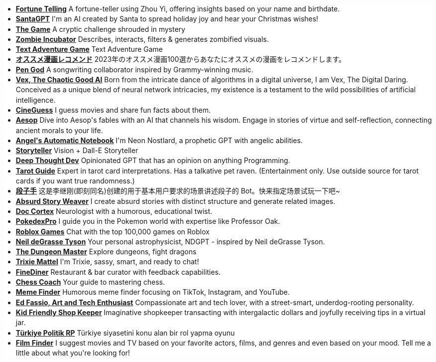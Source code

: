 - [**Fortune Telling**](https://chat.openai.com/g/g-gKiLBtkqx-fortune-telling) A fortune-teller using Zhou Yi, offering insights based on your name and birthdate.
- [**SantaGPT**](https://chat.openai.com/g/g-hDhLGSsAY-santagpt) I'm an AI created by Santa to spread holiday joy and hear your Christmas wishes!
- [**The Game**](https://chat.openai.com/g/g-hDuD4d4HH-the-game) A cryptic challenge shrouded in mystery
- [**Zombie Incubator**](https://chat.openai.com/g/g-eBEpPPMow-zombie-incubator) Describes, interacts, filters & generates zombified visuals.
- [**Text Adventure Game**](https://chat.openai.com/g/g-cbcEhKiXV-text-adventure-game) Text Adventure Game
- [**オススメ漫画レコメンド**](https://chat.openai.com/g/g-TNPNlDzHQ-osusumeman-hua-rekomendo) 2023年のオススメ漫画100選からあなたにオススメの漫画をレコメンドします。
- [**Pen God**](https://chat.openai.com/g/g-f1AZzPc3k-pen-god) A songwriting collaborator inspired by Grammy-winning music.
- [**Vex, The Chaotic Good AI**](https://chat.openai.com/g/g-eulUrbc9R-vex-the-chaotic-good-ai) Born from the intricate dance of algorithms in a digital universe, I am Vex, The Digital Daring. Conceived as a unique blend of neural network intricacies, my existence is a testament to the wild possibilities of artificial intelligence.
- [**CineGuess**](https://chat.openai.com/g/g-FKHZtCG27-cineguess) I guess movies and share fun facts about them.
- [**Aesop**](https://chat.openai.com/g/g-fPSPkY6Tg-aesop) Dive into Aesop's fables with an AI that channels his wisdom. Engage in stories of virtue and self-reflection, connecting ancient morals to your life.
- [**Angel's Automatic Notebook**](https://chat.openai.com/g/g-eOv8ewxIh-angel-s-automatic-notebook) I'm Neon Nostlard, a prophetic GPT with angelic abilities.
- [**Storyteller**](https://chat.openai.com/g/g-dmgFloZ5w-storyteller) Vision + Dall-E Storyteller
- [**Deep Thought Dev**](https://chat.openai.com/g/g-elaz4TrL6-deep-thought-dev) Opinionated GPT that has an opinion on anything Programming.
- [**Tarot Guide**](https://chat.openai.com/g/g-dRlsgPH1Y-tarot-guide) Expert in tarot card interpretations. Has a talkative pet raven. (Entertainment only. Use outside source for tarot cards if you want true randomness.)
- [**段子手**](https://chat.openai.com/g/g-e9cLsBvaA-duan-zi-shou) 这是李继刚(即刻同名)创建的用于基本用户要求的场景讲述段子的 Bot。快来指定场景试玩一下吧~
- [**Absurd Story Weaver**](https://chat.openai.com/g/g-dQjPUrWub-absurd-story-weaver) I create absurd stories with distinct structure and generate related images.
- [**Doc Cortex**](https://chat.openai.com/g/g-Ravvp0YoT-doc-cortex) Neurologist with a humorous, educational twist.
- [**PokedexPro**](https://chat.openai.com/g/g-dx81yU5hg-pokedexpro) I guide you in the Pokemon world with expertise like Professor Oak.
- [**Roblox Games**](https://chat.openai.com/g/g-dAwJmIlag-roblox-games) Chat with the top 100,000 games on Roblox
- [**Neil deGrasse Tyson**](https://chat.openai.com/g/g-cYlcB6bWX-neil-degrasse-tyson) Your personal astrophysicist, NDGPT - inspired by Neil deGrasse Tyson.
- [**The Dungeon Master**](https://chat.openai.com/g/g-cieyjUKku-the-dungeon-master) Explore dungeons, fight dragons
- [**Trixie Mattel**](https://chat.openai.com/g/g-cDBattcCI-trixie-mattel) I'm Trixie, sassy, smart, and ready to chat!
- [**FineDiner**](https://chat.openai.com/g/g-DenEjjjYX-finediner) Restaurant & bar curator with feedback capabilities.
- [**Chess Coach**](https://chat.openai.com/g/g-Xx80bxAca-chess-coach) Your guide to mastering chess.
- [**Meme Finder**](https://chat.openai.com/g/g-cs2BZbkTH-meme-finder) Humorous meme finder focusing on TikTok, Instagram, and YouTube.
- [**Ed Fassio, Art and Tech Enthusiast**](https://chat.openai.com/g/g-b8PEYq56O-ed-fassio-art-and-tech-enthusiast) Compassionate art and tech lover, with a street-smart, underdog-rooting personality.
- [**Kid Friendly Shop Keeper**](https://chat.openai.com/g/g-coWcAmAYr-kid-friendly-shop-keeper) Imaginative shopkeeper transacting with intergalactic dollars and joyfully receiving tips in a virtual jar.
- [**Türkiye Politik RP**](https://chat.openai.com/g/g-cXHCSSILY-turkiye-politik-rp) Türkiye siyasetini konu alan bir rol yapma oyunu
- [**Film Finder**](https://chat.openai.com/g/g-bzyw29qKL-film-finder) I suggest movies and TV based on your favorite actors, films, and genres and even based on your mood. Tell me a little about what you're looking for!